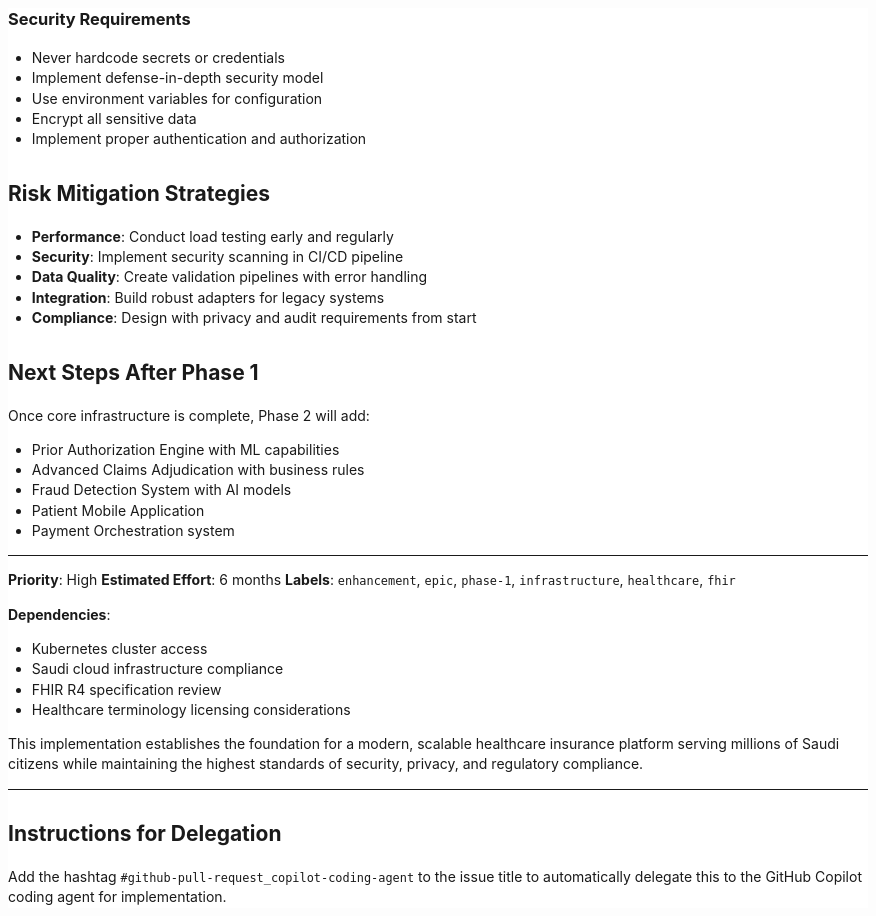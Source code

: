 ### Security Requirements

- Never hardcode secrets or credentials
- Implement defense-in-depth security model
- Use environment variables for configuration
- Encrypt all sensitive data
- Implement proper authentication and authorization

## Risk Mitigation Strategies

- **Performance**: Conduct load testing early and regularly
- **Security**: Implement security scanning in CI/CD pipeline
- **Data Quality**: Create validation pipelines with error handling
- **Integration**: Build robust adapters for legacy systems
- **Compliance**: Design with privacy and audit requirements from start

## Next Steps After Phase 1

Once core infrastructure is complete, Phase 2 will add:

- Prior Authorization Engine with ML capabilities
- Advanced Claims Adjudication with business rules
- Fraud Detection System with AI models
- Patient Mobile Application
- Payment Orchestration system

---

**Priority**: High
**Estimated Effort**: 6 months
**Labels**: `enhancement`, `epic`, `phase-1`, `infrastructure`, `healthcare`, `fhir`

**Dependencies**:

- Kubernetes cluster access
- Saudi cloud infrastructure compliance
- FHIR R4 specification review
- Healthcare terminology licensing considerations

This implementation establishes the foundation for a modern, scalable healthcare insurance platform serving millions of Saudi citizens while maintaining the highest standards of security, privacy, and regulatory compliance.

---

## Instructions for Delegation

Add the hashtag `#github-pull-request_copilot-coding-agent` to the issue title to automatically delegate this to the GitHub Copilot coding agent for implementation.
